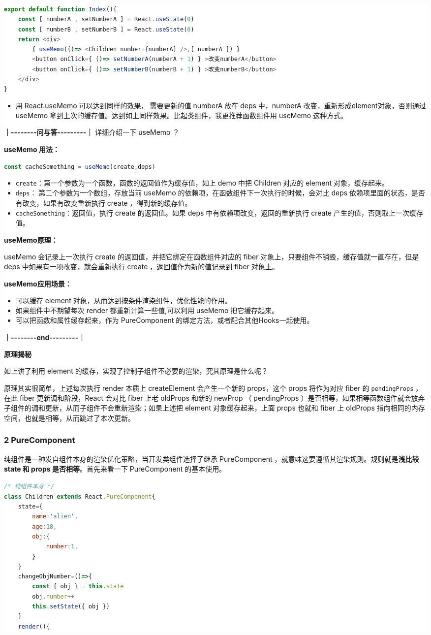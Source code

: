 ```js
export default function Index(){
    const [ numberA , setNumberA ] = React.useState(0)
    const [ numberB , setNumberB ] = React.useState(0)
    return <div>
        { useMemo(()=> <Children number={numberA} />,[ numberA ]) }
        <button onClick={ ()=> setNumberA(numberA + 1) } >改变numberA</button>
        <button onClick={ ()=> setNumberB(numberB + 1) } >改变numberB</button>
    </div>
}
```

- 用 React.useMemo 可以达到同样的效果， 需要更新的值 numberA 放在 deps 中，numberA 改变，重新形成element对象，否则通过 useMemo 拿到上次的缓存值。达到如上同样效果。比起类组件，我更推荐函数组件用 useMemo 这种方式。

**｜--------问与答---------｜**
详细介绍一下 useMemo ？

**useMemo 用法：**

```js
const cacheSomething = useMemo(create,deps)
```

- `create`：第一个参数为一个函数，函数的返回值作为缓存值，如上 demo 中把 Children 对应的 element 对象，缓存起来。
- `deps`： 第二个参数为一个数组，存放当前 useMemo 的依赖项，在函数组件下一次执行的时候，会对比 deps 依赖项里面的状态，是否有改变，如果有改变重新执行 create ，得到新的缓存值。
- `cacheSomething`：返回值，执行 create 的返回值。如果 deps 中有依赖项改变，返回的重新执行 create 产生的值，否则取上一次缓存值。

**useMemo原理：**

useMemo 会记录上一次执行 create 的返回值，并把它绑定在函数组件对应的 fiber 对象上，只要组件不销毁，缓存值就一直存在，但是 deps 中如果有一项改变，就会重新执行 create ，返回值作为新的值记录到 fiber 对象上。

**useMemo应用场景：**

- 可以缓存 element 对象，从而达到按条件渲染组件，优化性能的作用。
- 如果组件中不期望每次 render 都重新计算一些值,可以利用 useMemo 把它缓存起来。
- 可以把函数和属性缓存起来，作为 PureComponent 的绑定方法，或者配合其他Hooks一起使用。

**｜--------end---------｜**

**原理揭秘**

如上讲了利用 element 的缓存，实现了控制子组件不必要的渲染，究其原理是什么呢？

原理其实很简单，上述每次执行 render 本质上 createElement 会产生一个新的 props，这个 props 将作为对应 fiber 的 `pendingProps` ，在此 fiber 更新调和阶段，React 会对比 fiber 上老 oldProps 和新的 newProp （ pendingProps ）是否相等，如果相等函数组件就会放弃子组件的调和更新，从而子组件不会重新渲染；如果上述把 element 对象缓存起来，上面 props 也就和 fiber 上 oldProps 指向相同的内存空间，也就是相等，从而跳过了本次更新。

### 2 PureComponent

纯组件是一种发自组件本身的渲染优化策略，当开发类组件选择了继承 PureComponent ，就意味这要遵循其渲染规则。规则就是**浅比较 state 和 props 是否相等**。首先来看一下 PureComponent 的基本使用。

```js
/* 纯组件本身 */
class Children extends React.PureComponent{
    state={
        name:'alien',
        age:18,
        obj:{
            number:1,
        }
    }
    changeObjNumber=()=>{
        const { obj } = this.state
        obj.number++
        this.setState({ obj })
    }
    render(){
```